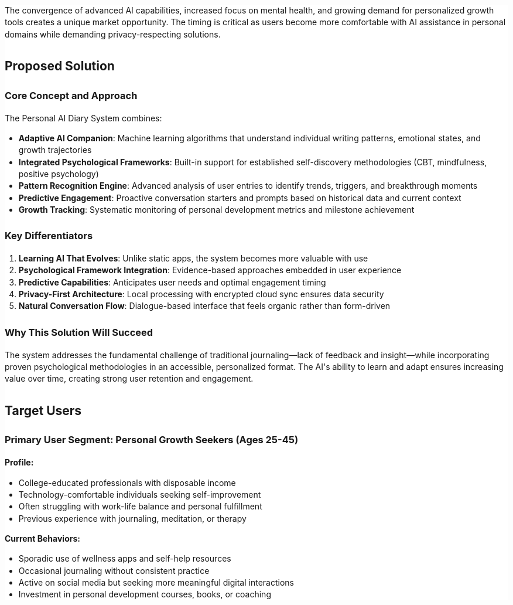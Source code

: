 The convergence of advanced AI capabilities, increased focus on mental health, and growing demand for personalized growth tools creates a unique market opportunity. The timing is critical as users become more comfortable with AI assistance in personal domains while demanding privacy-respecting solutions.

## Proposed Solution

### Core Concept and Approach

The Personal AI Diary System combines:
- **Adaptive AI Companion**: Machine learning algorithms that understand individual writing patterns, emotional states, and growth trajectories
- **Integrated Psychological Frameworks**: Built-in support for established self-discovery methodologies (CBT, mindfulness, positive psychology)
- **Pattern Recognition Engine**: Advanced analysis of user entries to identify trends, triggers, and breakthrough moments
- **Predictive Engagement**: Proactive conversation starters and prompts based on historical data and current context
- **Growth Tracking**: Systematic monitoring of personal development metrics and milestone achievement

### Key Differentiators

1. **Learning AI That Evolves**: Unlike static apps, the system becomes more valuable with use
2. **Psychological Framework Integration**: Evidence-based approaches embedded in user experience
3. **Predictive Capabilities**: Anticipates user needs and optimal engagement timing
4. **Privacy-First Architecture**: Local processing with encrypted cloud sync ensures data security
5. **Natural Conversation Flow**: Dialogue-based interface that feels organic rather than form-driven

### Why This Solution Will Succeed

The system addresses the fundamental challenge of traditional journaling—lack of feedback and insight—while incorporating proven psychological methodologies in an accessible, personalized format. The AI's ability to learn and adapt ensures increasing value over time, creating strong user retention and engagement.

## Target Users

### Primary User Segment: Personal Growth Seekers (Ages 25-45)

**Profile:**
- College-educated professionals with disposable income
- Technology-comfortable individuals seeking self-improvement
- Often struggling with work-life balance and personal fulfillment
- Previous experience with journaling, meditation, or therapy

**Current Behaviors:**
- Sporadic use of wellness apps and self-help resources
- Occasional journaling without consistent practice
- Active on social media but seeking more meaningful digital interactions
- Investment in personal development courses, books, or coaching
